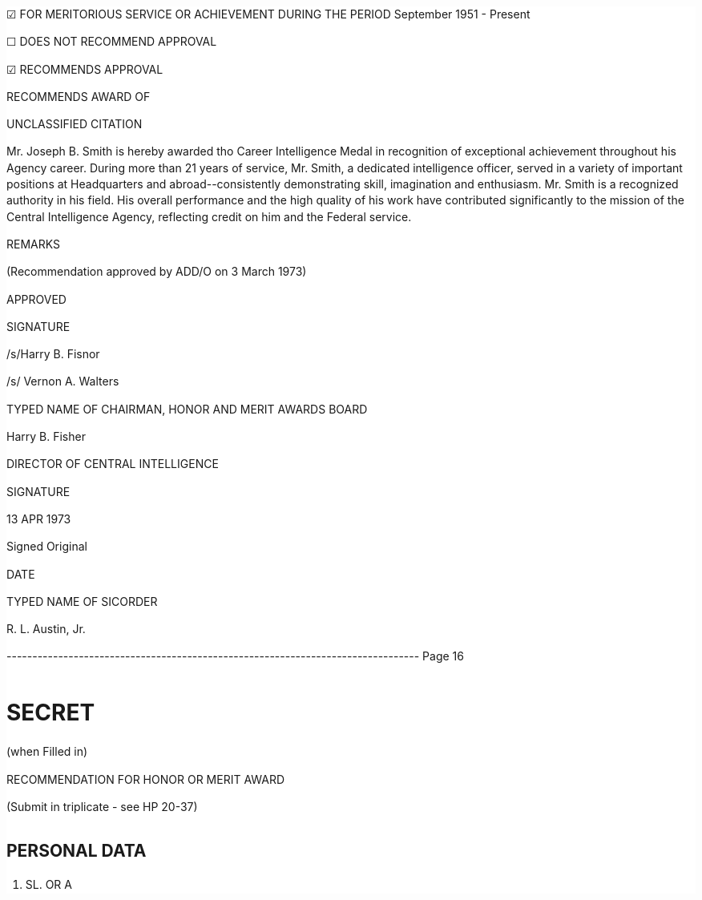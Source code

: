 ☑ FOR MERITORIOUS SERVICE OR ACHIEVEMENT DURING THE PERIOD September 1951 - Present

☐ DOES NOT RECOMMEND APPROVAL

☑ RECOMMENDS APPROVAL

RECOMMENDS AWARD OF

UNCLASSIFIED CITATION

Mr. Joseph B. Smith is hereby awarded tho Career Intelligence Medal in recognition of exceptional achievement throughout his Agency career. During more than 21 years of service, Mr. Smith, a dedicated intelligence officer, served in a variety of important positions at Headquarters and abroad--consistently demonstrating skill, imagination and enthusiasm. Mr. Smith is a recognized authority in his field. His overall performance and the high quality of his work have contributed significantly to the mission of the Central Intelligence Agency, reflecting credit on him and the Federal service.

REMARKS

(Recommendation approved by ADD/O on 3 March 1973)

APPROVED

SIGNATURE

/s/Harry B. Fisnor

/s/ Vernon A. Walters

TYPED NAME OF CHAIRMAN, HONOR AND MERIT AWARDS BOARD

Harry B. Fisher

DIRECTOR OF CENTRAL INTELLIGENCE

SIGNATURE

13 APR 1973

Signed Original

DATE

TYPED NAME OF SICORDER

R. L. Austin, Jr.


-------------------------------------------------------------------------------- Page 16

# SECRET

(when Filled in)

RECOMMENDATION FOR HONOR OR MERIT AWARD

(Submit in triplicate - see HP 20-37)

## PERSONAL DATA

1.  SL. OR A
